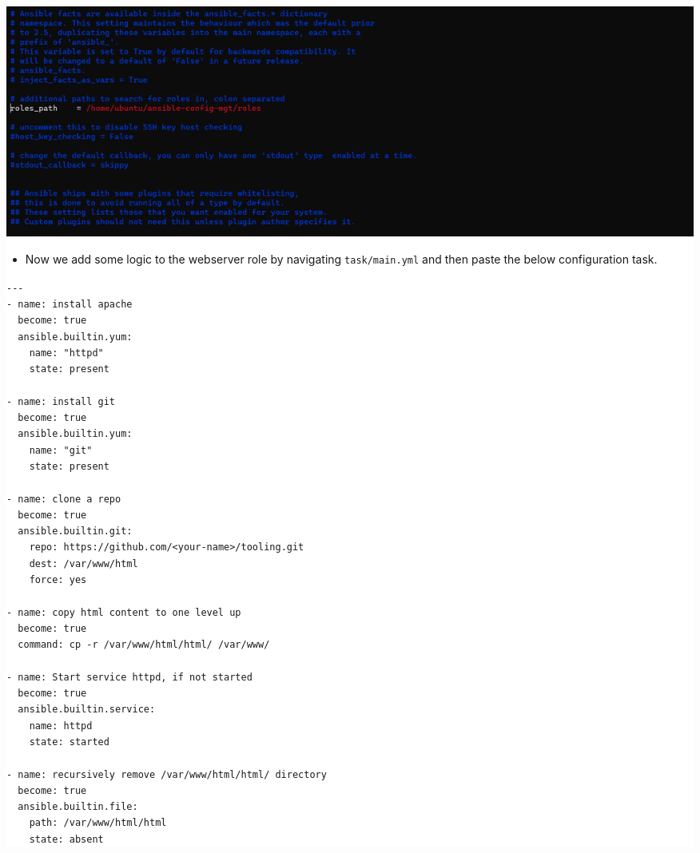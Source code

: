![vi-ans-cfg](images/vi-ansible-cfg.png)

- Now we add some logic to the webserver role by navigating `task/main.yml` and then paste the below configuration task.

```
---
- name: install apache
  become: true
  ansible.builtin.yum:
    name: "httpd"
    state: present

- name: install git
  become: true
  ansible.builtin.yum:
    name: "git"
    state: present

- name: clone a repo
  become: true
  ansible.builtin.git:
    repo: https://github.com/<your-name>/tooling.git
    dest: /var/www/html
    force: yes

- name: copy html content to one level up
  become: true
  command: cp -r /var/www/html/html/ /var/www/

- name: Start service httpd, if not started
  become: true
  ansible.builtin.service:
    name: httpd
    state: started

- name: recursively remove /var/www/html/html/ directory
  become: true
  ansible.builtin.file:
    path: /var/www/html/html
    state: absent

```
